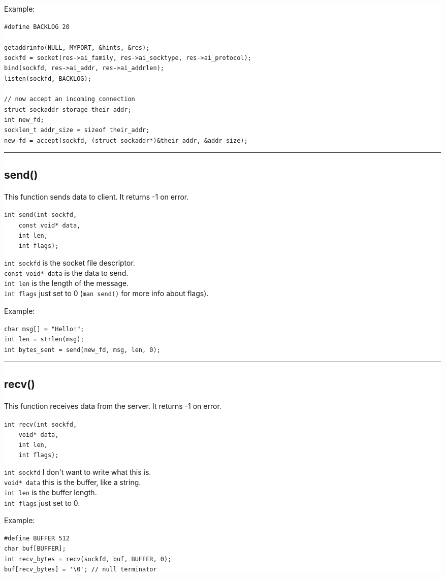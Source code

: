 Example:
```
#define BACKLOG 20

getaddrinfo(NULL, MYPORT, &hints, &res);
sockfd = socket(res->ai_family, res->ai_socktype, res->ai_protocol);
bind(sockfd, res->ai_addr, res->ai_addrlen);
listen(sockfd, BACKLOG);

// now accept an incoming connection
struct sockaddr_storage their_addr;
int new_fd;
socklen_t addr_size = sizeof their_addr;
new_fd = accept(sockfd, (struct sockaddr*)&their_addr, &addr_size);
```

___

## send()
This function sends data to client. It returns -1 on error.

```
int send(int sockfd,
	const void* data,
	int len,
	int flags);
```
`int sockfd` is the socket file descriptor.  
`const void* data` is the data to send.  
`int len` is the length of the message.  
`int flags` just set to 0 (`man send()` for more info about flags).

Example:
```
char msg[] = "Hello!";
int len = strlen(msg);
int bytes_sent = send(new_fd, msg, len, 0);
```

___

## recv()
This function receives data from the server. It returns -1 on error.

```
int recv(int sockfd,
	void* data,
	int len,
	int flags);
```
`int sockfd` I don't want to write what this is.  
`void* data` this is the buffer, like a string.  
`int len` is the buffer length.  
`int flags` just set to 0.

Example:
```
#define BUFFER 512
char buf[BUFFER];
int recv_bytes = recv(sockfd, buf, BUFFER, 0);
buf[recv_bytes] = '\0'; // null terminator
```
